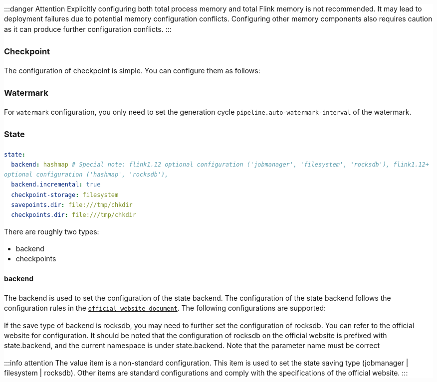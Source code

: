 <ClientTotalMem></ClientTotalMem>


:::danger Attention
Explicitly configuring both total process memory and total Flink memory is not recommended. It may lead to deployment failures due to potential memory configuration conflicts. Configuring other memory components also requires caution as it can produce further configuration conflicts.
:::

### Checkpoint

The configuration of checkpoint is simple. You can configure them as follows:

<ClientCheckpoints></ClientCheckpoints>

### Watermark

For `watermark` configuration, you only need to set the generation cycle `pipeline.auto-watermark-interval` of the watermark.

### State

```yaml
state:
  backend: hashmap # Special note: flink1.12 optional configuration ('jobmanager', 'filesystem', 'rocksdb'), flink1.12+ optional configuration ('hashmap', 'rocksdb'),
  backend.incremental: true
  checkpoint-storage: filesystem
  savepoints.dir: file:///tmp/chkdir
  checkpoints.dir: file:///tmp/chkdir
```
There are roughly two types:
* backend
* checkpoints

#### backend

The backend is used to set the configuration of the state backend. The configuration of the state backend follows the configuration rules in the [`official website document`](https://ci.apache.org/projects/flink/flink-docs-release-1.12/ops/state/state_backends.html). The following configurations are supported:

<ClientBackend></ClientBackend>

If the save type of backend is rocksdb, you may need to further set the configuration of rocksdb. You can refer to the official website for configuration. It should be noted that the configuration of rocksdb on the official website is prefixed with state.backend, and the current namespace is under state.backend. Note that the parameter name must be correct

:::info attention
The value item is a non-standard configuration. This item is used to set the state saving type (jobmanager | filesystem | rocksdb). Other items are standard configurations and comply with the specifications of the official website.
:::

